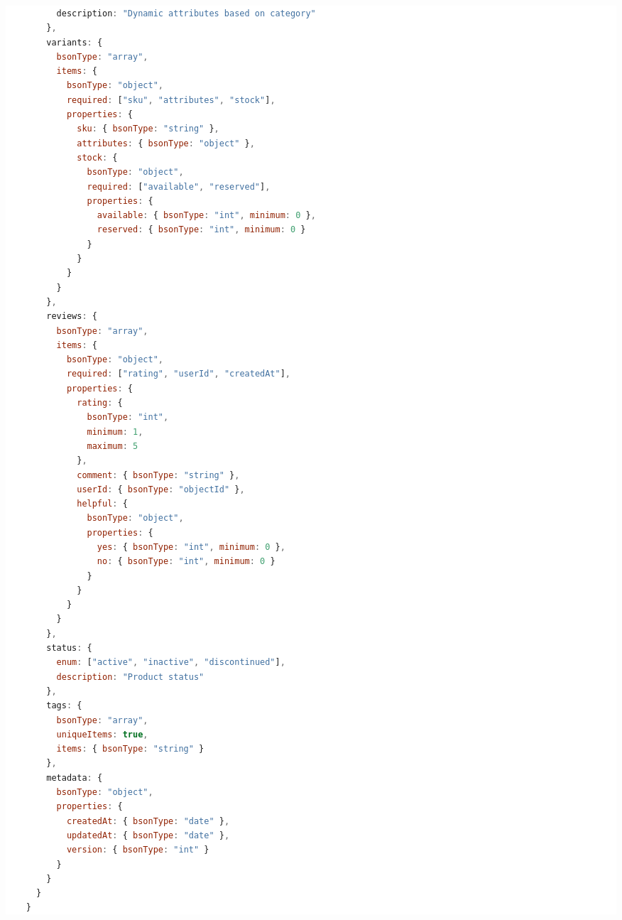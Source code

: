 ```javascript
          description: "Dynamic attributes based on category"
        },
        variants: {
          bsonType: "array",
          items: {
            bsonType: "object",
            required: ["sku", "attributes", "stock"],
            properties: {
              sku: { bsonType: "string" },
              attributes: { bsonType: "object" },
              stock: {
                bsonType: "object",
                required: ["available", "reserved"],
                properties: {
                  available: { bsonType: "int", minimum: 0 },
                  reserved: { bsonType: "int", minimum: 0 }
                }
              }
            }
          }
        },
        reviews: {
          bsonType: "array",
          items: {
            bsonType: "object",
            required: ["rating", "userId", "createdAt"],
            properties: {
              rating: {
                bsonType: "int",
                minimum: 1,
                maximum: 5
              },
              comment: { bsonType: "string" },
              userId: { bsonType: "objectId" },
              helpful: {
                bsonType: "object",
                properties: {
                  yes: { bsonType: "int", minimum: 0 },
                  no: { bsonType: "int", minimum: 0 }
                }
              }
            }
          }
        },
        status: {
          enum: ["active", "inactive", "discontinued"],
          description: "Product status"
        },
        tags: {
          bsonType: "array",
          uniqueItems: true,
          items: { bsonType: "string" }
        },
        metadata: {
          bsonType: "object",
          properties: {
            createdAt: { bsonType: "date" },
            updatedAt: { bsonType: "date" },
            version: { bsonType: "int" }
          }
        }
      }
    }
```